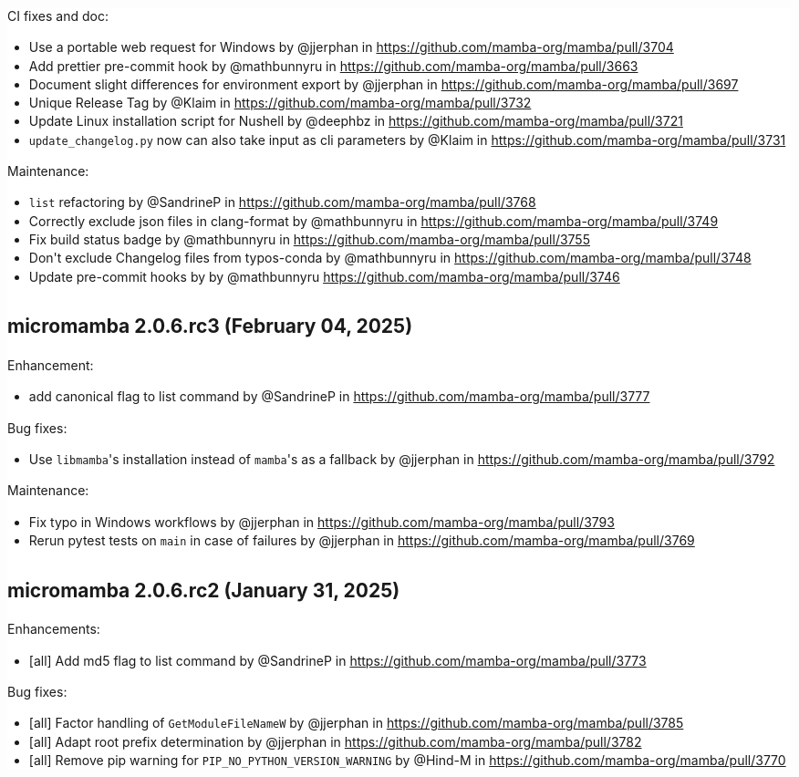CI fixes and doc:

- Use a portable web request for Windows by @jjerphan in <https://github.com/mamba-org/mamba/pull/3704>
- Add prettier pre-commit hook by @mathbunnyru in <https://github.com/mamba-org/mamba/pull/3663>
- Document slight differences for environment export by @jjerphan in <https://github.com/mamba-org/mamba/pull/3697>
- Unique Release Tag by @Klaim in <https://github.com/mamba-org/mamba/pull/3732>
- Update Linux installation script for Nushell by @deephbz in <https://github.com/mamba-org/mamba/pull/3721>
- `update_changelog.py` now can also take input as cli parameters by @Klaim in <https://github.com/mamba-org/mamba/pull/3731>

Maintenance:

- `list` refactoring by @SandrineP in <https://github.com/mamba-org/mamba/pull/3768>
- Correctly exclude json files in clang-format by @mathbunnyru in <https://github.com/mamba-org/mamba/pull/3749>
- Fix build status badge by @mathbunnyru in <https://github.com/mamba-org/mamba/pull/3755>
- Don't exclude Changelog files from typos-conda by @mathbunnyru in <https://github.com/mamba-org/mamba/pull/3748>
- Update pre-commit hooks by by @mathbunnyru <https://github.com/mamba-org/mamba/pull/3746>

## micromamba 2.0.6.rc3 (February 04, 2025)

Enhancement:

- add canonical flag to list command by @SandrineP in <https://github.com/mamba-org/mamba/pull/3777>

Bug fixes:

- Use `libmamba`'s installation instead of `mamba`'s as a fallback by @jjerphan in <https://github.com/mamba-org/mamba/pull/3792>

Maintenance:

- Fix typo in Windows workflows by @jjerphan in <https://github.com/mamba-org/mamba/pull/3793>
- Rerun pytest tests on `main` in case of failures by @jjerphan in <https://github.com/mamba-org/mamba/pull/3769>

## micromamba 2.0.6.rc2 (January 31, 2025)

Enhancements:

- [all] Add md5 flag to list command by @SandrineP in <https://github.com/mamba-org/mamba/pull/3773>

Bug fixes:

- [all] Factor handling of `GetModuleFileNameW` by @jjerphan in <https://github.com/mamba-org/mamba/pull/3785>
- [all] Adapt root prefix determination by @jjerphan in <https://github.com/mamba-org/mamba/pull/3782>
- [all] Remove pip warning for `PIP_NO_PYTHON_VERSION_WARNING` by @Hind-M in <https://github.com/mamba-org/mamba/pull/3770>
